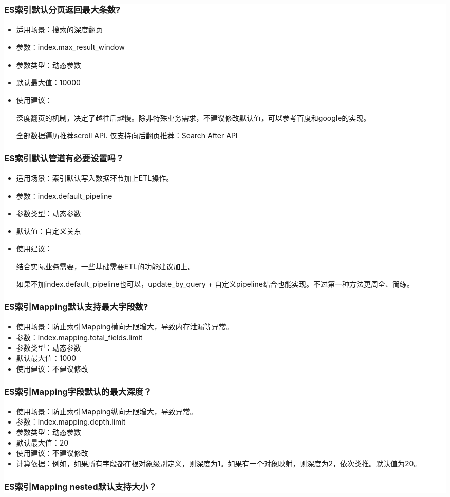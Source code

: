 

### ES索引默认分页返回最大条数?

* 适用场景：搜索的深度翻页

* 参数：index.max_result_window

* 参数类型：动态参数

* 默认最大值：10000

* 使用建议：

  深度翻页的机制，决定了越往后越慢。除非特殊业务需求，不建议修改默认值，可以参考百度和google的实现。

  全部数据遍历推荐scroll API. 仅支持向后翻页推荐：Search After API



### ES索引默认管道有必要设置吗？

* 适用场景：索引默认写入数据环节加上ETL操作。

* 参数：index.default_pipeline

* 参数类型：动态参数

* 默认值：自定义关东

* 使用建议：

  结合实际业务需要，一些基础需要ETL的功能建议加上。

  如果不加index.default_pipeline也可以，update_by_query + 自定义pipeline结合也能实现。不过第一种方法更周全、简练。



### ES索引Mapping默认支持最大字段数?

* 使用场景：防止索引Mapping横向无限增大，导致内存泄漏等异常。
* 参数：index.mapping.total_fields.limit
* 参数类型：动态参数
* 默认最大值：1000
* 使用建议：不建议修改



### ES索引Mapping字段默认的最大深度？

* 使用场景：防止索引Mapping纵向无限增大，导致异常。
* 参数：index.mapping.depth.limit
* 参数类型：动态参数
* 默认最大值：20
* 使用建议：不建议修改
* 计算依据：例如，如果所有字段都在根对象级别定义，则深度为1。如果有一个对象映射，则深度为2，依次类推。默认值为20。



### ES索引Mapping nested默认支持大小？
